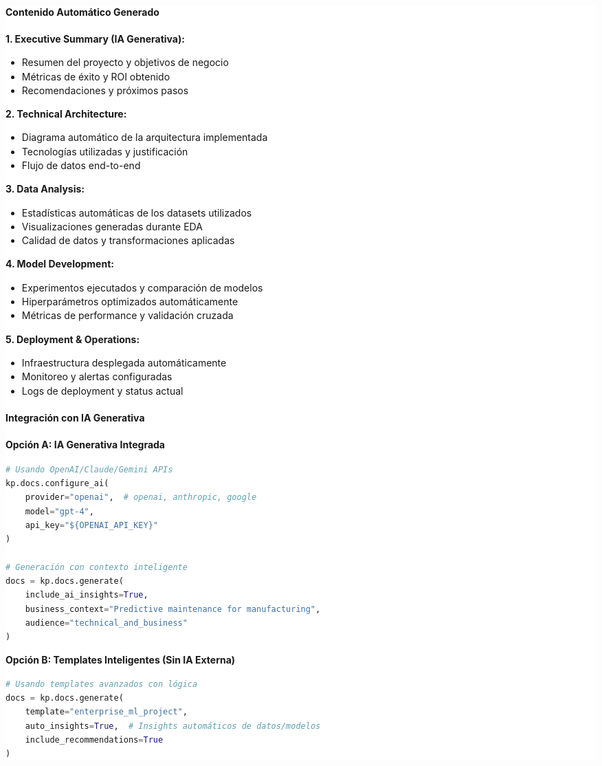 #### **Contenido Automático Generado**

**1. Executive Summary (IA Generativa):**
- Resumen del proyecto y objetivos de negocio
- Métricas de éxito y ROI obtenido
- Recomendaciones y próximos pasos

**2. Technical Architecture:**
- Diagrama automático de la arquitectura implementada
- Tecnologías utilizadas y justificación
- Flujo de datos end-to-end

**3. Data Analysis:**
- Estadísticas automáticas de los datasets utilizados
- Visualizaciones generadas durante EDA
- Calidad de datos y transformaciones aplicadas

**4. Model Development:**
- Experimentos ejecutados y comparación de modelos
- Hiperparámetros optimizados automáticamente
- Métricas de performance y validación cruzada

**5. Deployment & Operations:**
- Infraestructura desplegada automáticamente
- Monitoreo y alertas configuradas
- Logs de deployment y status actual

#### **Integración con IA Generativa**

**Opción A: IA Generativa Integrada**
```python
# Usando OpenAI/Claude/Gemini APIs
kp.docs.configure_ai(
    provider="openai",  # openai, anthropic, google
    model="gpt-4",
    api_key="${OPENAI_API_KEY}"
)

# Generación con contexto inteligente
docs = kp.docs.generate(
    include_ai_insights=True,
    business_context="Predictive maintenance for manufacturing",
    audience="technical_and_business"
)
```

**Opción B: Templates Inteligentes (Sin IA Externa)**
```python
# Usando templates avanzados con lógica
docs = kp.docs.generate(
    template="enterprise_ml_project",
    auto_insights=True,  # Insights automáticos de datos/modelos
    include_recommendations=True
)
```
